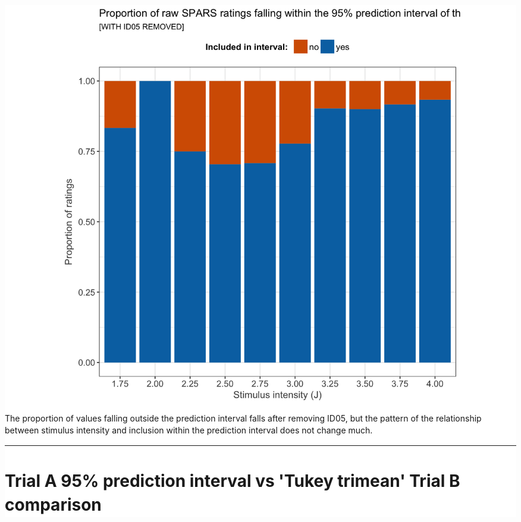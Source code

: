 <img src="figures/5-reproducibility/quant_predRAW2-1.png" width="672" style="display: block; margin: auto;" />

The proportion of values falling outside the prediction interval falls after removing ID05, but the pattern of the relationship between stimulus intensity and inclusion within the prediction interval does not change much. 

----

# Trial A 95% prediction interval vs 'Tukey trimean' Trial B comparison
